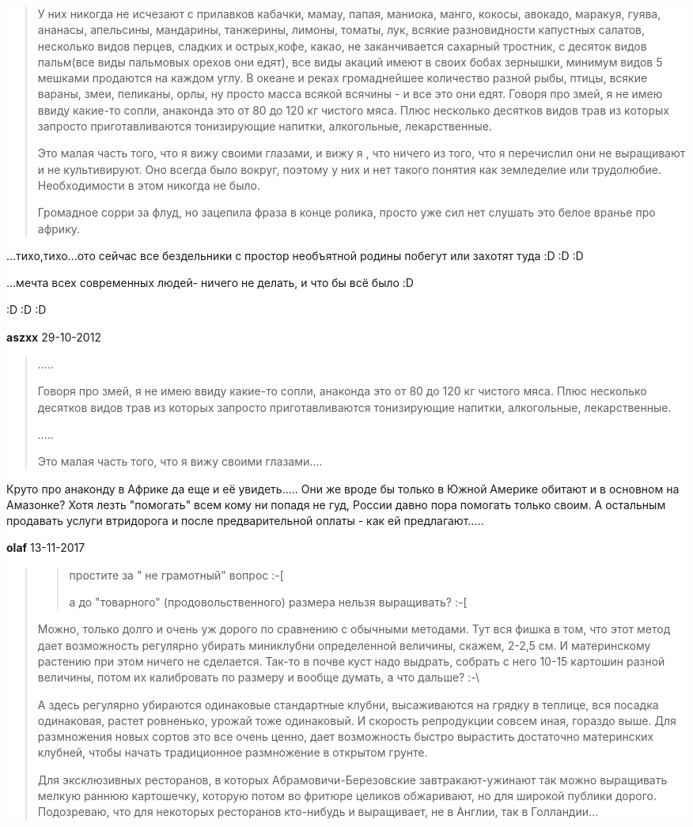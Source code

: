 > У них никогда не исчезают с прилавков кабачки, мамау, папая, маниока, манго, кокосы, авокадо, маракуя, гуява, ананасы, апельсины, мандарины, танжерины, лимоны, томаты, лук, всякие разновидности капустных салатов, несколько видов перцев, сладких и острых,кофе, какао, не заканчивается сахарный тростник, с десяток видов пальм(все виды пальмовых орехов они едят), все виды акаций имеют в своих бобах зернышки, минимум видов 5 мешками продаются на каждом углу. В океане и реках громаднейшее количество разной рыбы, птицы, всякие вараны, змеи, пеликаны, орлы, ну просто масса всякой всячины - и все это они едят. Говоря про змей, я не имею ввиду какие-то сопли, анаконда это от 80 до 120 кг чистого мяса. Плюс несколько десятков видов трав из которых запросто приготавливаются тонизирующие напитки, алкогольные, лекарственные.
> 
> Это малая часть того, что я вижу своими глазами, и вижу я , что ничего из того, что я перечислил они не выращивают и не культивируют. Оно всегда было вокруг, поэтому у них и нет такого понятия как земледелие или трудолюбие. Необходимости в этом никогда не было.
> 
> Громадное сорри за флуд, но зацепила фраза в конце ролика, просто уже сил нет слушать это белое вранье про африку.

...тихо,тихо...ото сейчас все бездельники с простор необъятной родины побегут или захотят туда :D :D :D

...мечта всех современных людей- ничего не делать, и что бы всё было :D

:D :D :D


**aszxx** 29-10-2012

> .....
> 
> Говоря про змей, я не имею ввиду какие-то сопли, анаконда это от 80 до 120 кг чистого мяса. Плюс несколько десятков видов трав из которых запросто приготавливаются тонизирующие напитки, алкогольные, лекарственные.
> 
> .....
> 
> Это малая часть того, что я вижу своими глазами....

Круто про анаконду в Африке да еще и её увидеть..... Они же вроде бы только в Южной Америке обитают и в основном на Амазонке? Хотя лезть "помогать" всем кому ни попадя не гуд, России давно пора помогать только своим. А остальным продавать услуги втридорога и после предварительной оплаты - как ей предлагают.....


**olaf** 13-11-2017

> > простите за " не грамотный" вопрос :-[
> > 
> > а до "товарного" (продовольственного) размера нельзя выращивать? :-[
> 
> 
> 
> Можно, только долго и очень уж дорого по сравнению с обычными методами. Тут вся фишка в том, что этот метод дает возможность регулярно убирать миниклубни определенной величины, скажем, 2-2,5 см. И материнскому растению при этом ничего не сделается. Так-то в почве куст надо выдрать, собрать с него 10-15 картошин разной величины, потом их калибровать по размеру и вообще думать, а что дальше? :-\
> 
> А здесь регулярно убираются одинаковые стандартные клубни, высаживаются на грядку в теплице, вся посадка одинаковая, растет ровненько, урожай тоже одинаковый. И скорость репродукции совсем иная, гораздо выше. Для размножения новых сортов это все очень ценно, дает возможность быстро вырастить достаточно материнских клубней, чтобы начать традиционное размножение в открытом грунте. 
> 
> Для эксклюзивных ресторанов, в которых Абрамовичи-Березовские завтракают-ужинают так можно выращивать мелкую раннюю картошечку, которую потом во фритюре целиков обжаривают, но для широкой публики дорого. Подозреваю, что для некоторых ресторанов кто-нибудь и выращивает, не в Англии, так в Голландии...
